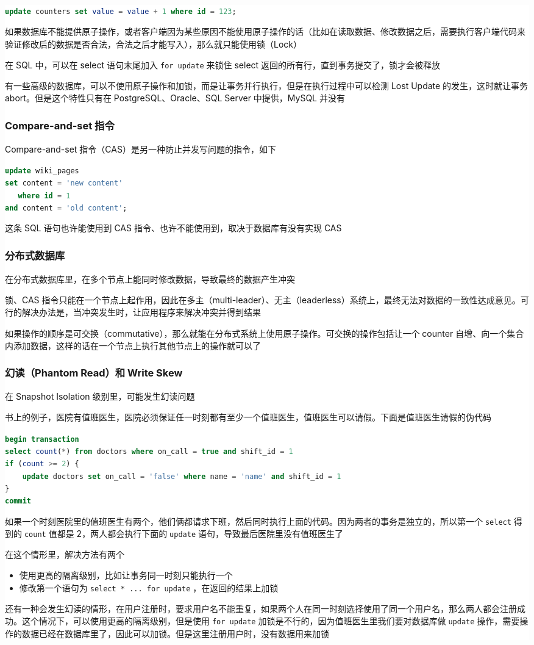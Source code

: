 ```sql
update counters set value = value + 1 where id = 123;
```

如果数据库不能提供原子操作，或者客户端因为某些原因不能使用原子操作的话（比如在读取数据、修改数据之后，需要执行客户端代码来验证修改后的数据是否合法，合法之后才能写入），那么就只能使用锁（Lock）

在 SQL 中，可以在 select 语句末尾加入 `for update` 来锁住 select 返回的所有行，直到事务提交了，锁才会被释放

有一些高级的数据库，可以不使用原子操作和加锁，而是让事务并行执行，但是在执行过程中可以检测 Lost Update 的发生，这时就让事务 abort。但是这个特性只有在 PostgreSQL、Oracle、SQL Server 中提供，MySQL 并没有

### Compare-and-set 指令

Compare-and-set 指令（CAS）是另一种防止并发写问题的指令，如下

```sql
update wiki_pages 
set content = 'new content'
   where id = 1 
and content = 'old content';
```

这条 SQL 语句也许能使用到 CAS 指令、也许不能使用到，取决于数据库有没有实现 CAS

### 分布式数据库

在分布式数据库里，在多个节点上能同时修改数据，导致最终的数据产生冲突

锁、CAS 指令只能在一个节点上起作用，因此在多主（multi-leader）、无主（leaderless）系统上，最终无法对数据的一致性达成意见。可行的解决办法是，当冲突发生时，让应用程序来解决冲突并得到结果

如果操作的顺序是可交换（commutative），那么就能在分布式系统上使用原子操作。可交换的操作包括让一个 counter 自增、向一个集合内添加数据，这样的话在一个节点上执行其他节点上的操作就可以了

### 幻读（Phantom Read）和 Write Skew

在 Snapshot Isolation 级别里，可能发生幻读问题

书上的例子，医院有值班医生，医院必须保证任一时刻都有至少一个值班医生，值班医生可以请假。下面是值班医生请假的伪代码

```sql
begin transaction
select count(*) from doctors where on_call = true and shift_id = 1
if (count >= 2) {
	update doctors set on_call = 'false' where name = 'name' and shift_id = 1
}
commit
```

如果一个时刻医院里的值班医生有两个，他们俩都请求下班，然后同时执行上面的代码。因为两者的事务是独立的，所以第一个 `select` 得到的 `count` 值都是 2，两人都会执行下面的 `update` 语句，导致最后医院里没有值班医生了

在这个情形里，解决方法有两个

- 使用更高的隔离级别，比如让事务同一时刻只能执行一个
- 修改第一个语句为 `select * ... for update` ，在返回的结果上加锁

还有一种会发生幻读的情形，在用户注册时，要求用户名不能重复，如果两个人在同一时刻选择使用了同一个用户名，那么两人都会注册成功。这个情况下，可以使用更高的隔离级别，但是使用 `for update` 加锁是不行的，因为值班医生里我们要对数据库做 `update` 操作，需要操作的数据已经在数据库里了，因此可以加锁。但是这里注册用户时，没有数据用来加锁

